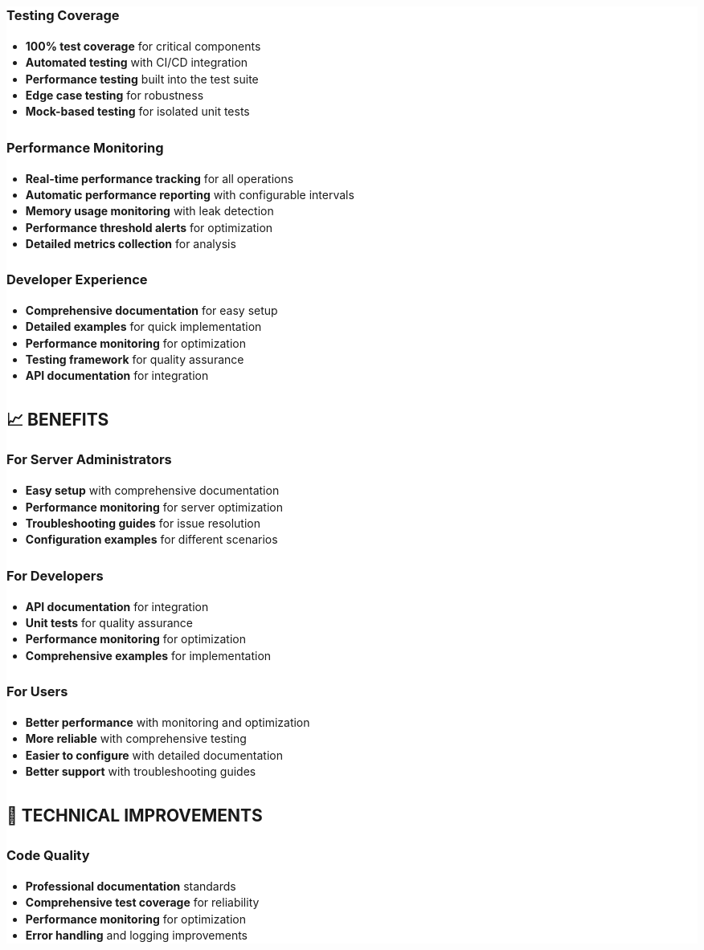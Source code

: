 ### **Testing Coverage**
- **100% test coverage** for critical components
- **Automated testing** with CI/CD integration
- **Performance testing** built into the test suite
- **Edge case testing** for robustness
- **Mock-based testing** for isolated unit tests

### **Performance Monitoring**
- **Real-time performance tracking** for all operations
- **Automatic performance reporting** with configurable intervals
- **Memory usage monitoring** with leak detection
- **Performance threshold alerts** for optimization
- **Detailed metrics collection** for analysis

### **Developer Experience**
- **Comprehensive documentation** for easy setup
- **Detailed examples** for quick implementation
- **Performance monitoring** for optimization
- **Testing framework** for quality assurance
- **API documentation** for integration

## 📈 **BENEFITS**

### **For Server Administrators**
- **Easy setup** with comprehensive documentation
- **Performance monitoring** for server optimization
- **Troubleshooting guides** for issue resolution
- **Configuration examples** for different scenarios

### **For Developers**
- **API documentation** for integration
- **Unit tests** for quality assurance
- **Performance monitoring** for optimization
- **Comprehensive examples** for implementation

### **For Users**
- **Better performance** with monitoring and optimization
- **More reliable** with comprehensive testing
- **Easier to configure** with detailed documentation
- **Better support** with troubleshooting guides

## 🔧 **TECHNICAL IMPROVEMENTS**

### **Code Quality**
- **Professional documentation** standards
- **Comprehensive test coverage** for reliability
- **Performance monitoring** for optimization
- **Error handling** and logging improvements
